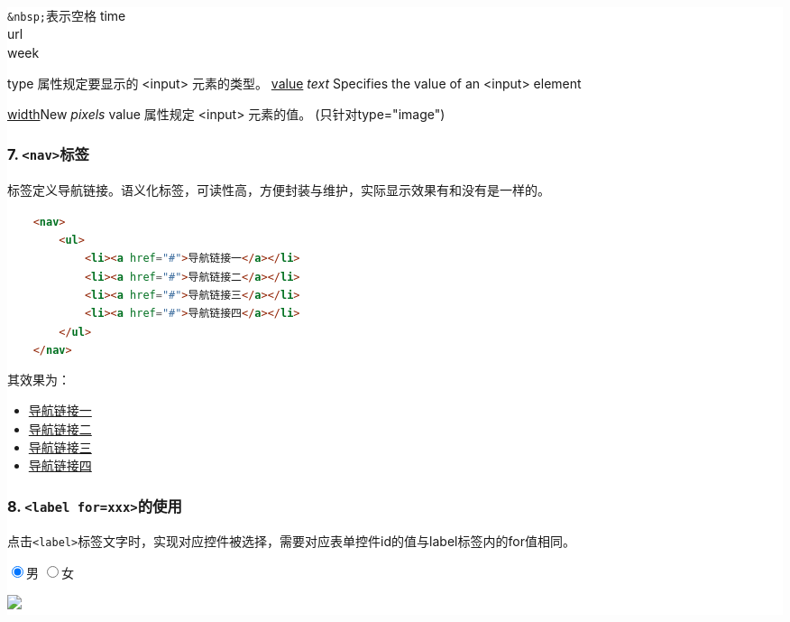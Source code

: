 ```&nbsp;```表示空格
time
<br>
url
<br>
week</td>
<td>type 属性规定要显示的  &lt;input&gt; 元素的类型。 </td>
</tr>
<tr>
<td><a href="att-input-value.html">value</a></td>
<td><i>text</i></td>
<td>Specifies the value of an &lt;input&gt; element<b>

</b></td>
</tr>
<tr>
<td><a href="att-input-width.html">width</a><span class="new">New</span></td>
<td><i>pixels</i></td>
<td>value 属性规定  &lt;input&gt; 元素的值。  (只针对type="image")</td>
</tr>
</tbody>
</table>



### 7. ```<nav>```标签
<nav>标签定义导航链接。语义化标签，可读性高，方便封装与维护，实际显示效果有和没有是一样的。

``` html
	<nav>
        <ul>
            <li><a href="#">导航链接一</a></li>
            <li><a href="#">导航链接二</a></li>
            <li><a href="#">导航链接三</a></li>
            <li><a href="#">导航链接四</a></li>
        </ul>
    </nav>
```

其效果为：
<nav>
	<ul>
		<li><a href="#">导航链接一</a></li>
        <li><a href="#">导航链接二</a></li>
        <li><a href="#">导航链接三</a></li>
        <li><a href="#">导航链接四</a></li>
    </ul>
</nav>

### 8. ```<label for=xxx>```的使用
点击```<label>```标签文字时，实现对应控件被选择，需要对应表单控件id的值与label标签内的for值相同。

<input type="radio" checked="checked" name="sex" value="male" id="male"><label for="male">男</label>
<input type="radio" name="sex" value="female" id="female"><label for="female">女</label>

<img src="label.png">



